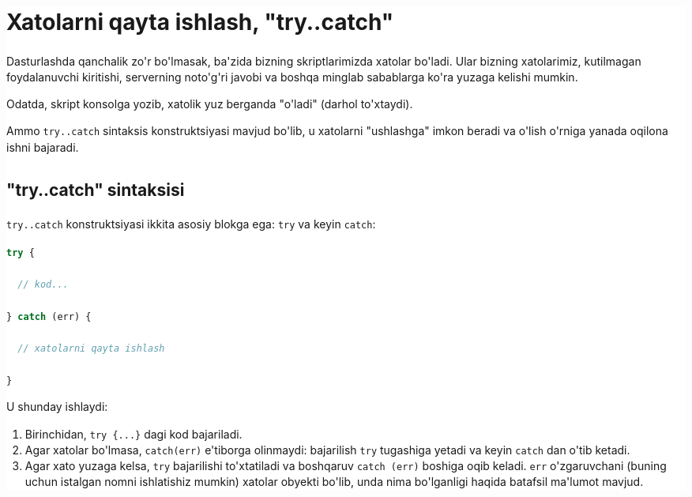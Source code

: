 # Xatolarni qayta ishlash, "try..catch"

Dasturlashda qanchalik zo'r bo'lmasak, ba'zida bizning skriptlarimizda xatolar bo'ladi. Ular bizning xatolarimiz, kutilmagan foydalanuvchi kiritishi, serverning noto'g'ri javobi va boshqa minglab sabablarga ko'ra yuzaga kelishi mumkin.

Odatda, skript konsolga yozib, xatolik yuz berganda "o'ladi" (darhol to'xtaydi).

Ammo `try..catch` sintaksis konstruktsiyasi mavjud bo'lib, u xatolarni "ushlashga" imkon beradi va o'lish o'rniga yanada oqilona ishni bajaradi.

## "try..catch" sintaksisi

`try..catch` konstruktsiyasi ikkita asosiy blokga ega: `try` va keyin `catch`:

```js
try {

  // kod...

} catch (err) {

  // xatolarni qayta ishlash

}
```

U shunday ishlaydi:

1. Birinchidan, `try {...}` dagi kod bajariladi.
2. Agar xatolar bo'lmasa, `catch(err)` e'tiborga olinmaydi: bajarilish `try` tugashiga yetadi va keyin `catch` dan o'tib ketadi.
3. Agar xato yuzaga kelsa, `try` bajarilishi to'xtatiladi va boshqaruv `catch (err)` boshiga oqib keladi. `err` o'zgaruvchani (buning uchun istalgan nomni ishlatishiz mumkin) xatolar obyekti bo'lib, unda nima bo'lganligi haqida batafsil ma'lumot mavjud.

